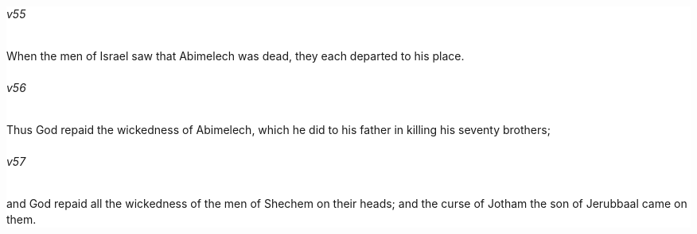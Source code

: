 ###### v55 
When the men of Israel saw that Abimelech was dead, they each departed to his place. 

###### v56 
Thus God repaid the wickedness of Abimelech, which he did to his father in killing his seventy brothers; 

###### v57 
and God repaid all the wickedness of the men of Shechem on their heads; and the curse of Jotham the son of Jerubbaal came on them.
